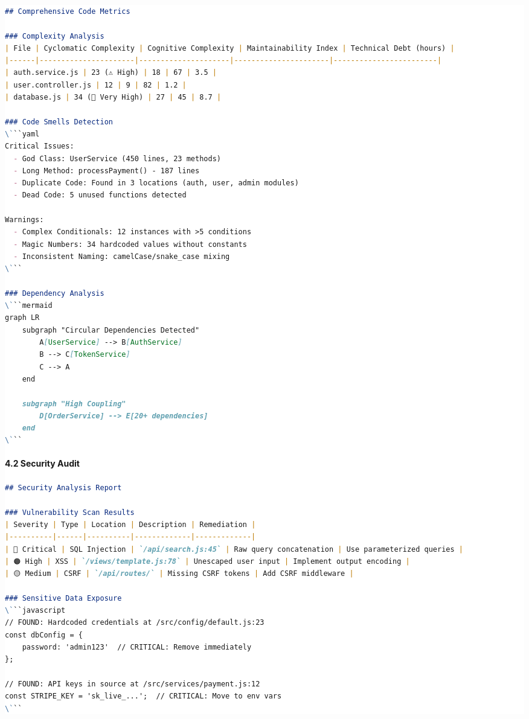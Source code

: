 ```markdown
## Comprehensive Code Metrics

### Complexity Analysis
| File | Cyclomatic Complexity | Cognitive Complexity | Maintainability Index | Technical Debt (hours) |
|------|----------------------|---------------------|----------------------|------------------------|
| auth.service.js | 23 (⚠️ High) | 18 | 67 | 3.5 |
| user.controller.js | 12 | 9 | 82 | 1.2 |
| database.js | 34 (🔴 Very High) | 27 | 45 | 8.7 |

### Code Smells Detection
\```yaml
Critical Issues:
  - God Class: UserService (450 lines, 23 methods)
  - Long Method: processPayment() - 187 lines
  - Duplicate Code: Found in 3 locations (auth, user, admin modules)
  - Dead Code: 5 unused functions detected

Warnings:
  - Complex Conditionals: 12 instances with >5 conditions
  - Magic Numbers: 34 hardcoded values without constants
  - Inconsistent Naming: camelCase/snake_case mixing
\```

### Dependency Analysis
\```mermaid
graph LR
    subgraph "Circular Dependencies Detected"
        A[UserService] --> B[AuthService]
        B --> C[TokenService]
        C --> A
    end
    
    subgraph "High Coupling"
        D[OrderService] --> E[20+ dependencies]
    end
\```
```

#### 4.2 Security Audit

```markdown
## Security Analysis Report

### Vulnerability Scan Results
| Severity | Type | Location | Description | Remediation |
|----------|------|----------|-------------|-------------|
| 🔴 Critical | SQL Injection | `/api/search.js:45` | Raw query concatenation | Use parameterized queries |
| 🟠 High | XSS | `/views/template.js:78` | Unescaped user input | Implement output encoding |
| 🟡 Medium | CSRF | `/api/routes/` | Missing CSRF tokens | Add CSRF middleware |

### Sensitive Data Exposure
\```javascript
// FOUND: Hardcoded credentials at /src/config/default.js:23
const dbConfig = {
    password: 'admin123'  // CRITICAL: Remove immediately
};

// FOUND: API keys in source at /src/services/payment.js:12
const STRIPE_KEY = 'sk_live_...';  // CRITICAL: Move to env vars
\```

```